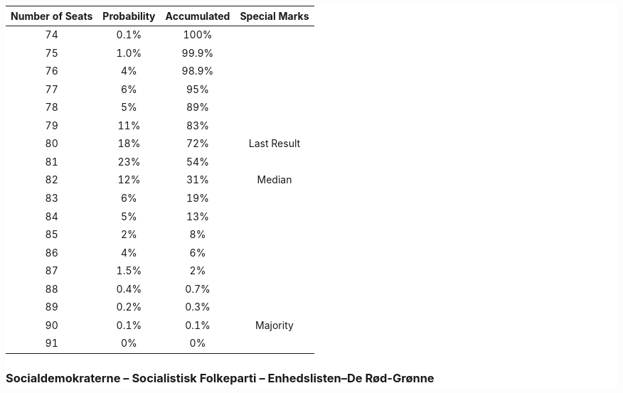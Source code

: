 | Number of Seats | Probability | Accumulated | Special Marks |
|:---------------:|:-----------:|:-----------:|:-------------:|
| 74 | 0.1% | 100% |  |
| 75 | 1.0% | 99.9% |  |
| 76 | 4% | 98.9% |  |
| 77 | 6% | 95% |  |
| 78 | 5% | 89% |  |
| 79 | 11% | 83% |  |
| 80 | 18% | 72% | Last Result |
| 81 | 23% | 54% |  |
| 82 | 12% | 31% | Median |
| 83 | 6% | 19% |  |
| 84 | 5% | 13% |  |
| 85 | 2% | 8% |  |
| 86 | 4% | 6% |  |
| 87 | 1.5% | 2% |  |
| 88 | 0.4% | 0.7% |  |
| 89 | 0.2% | 0.3% |  |
| 90 | 0.1% | 0.1% | Majority |
| 91 | 0% | 0% |  |

### Socialdemokraterne – Socialistisk Folkeparti – Enhedslisten–De Rød-Grønne
